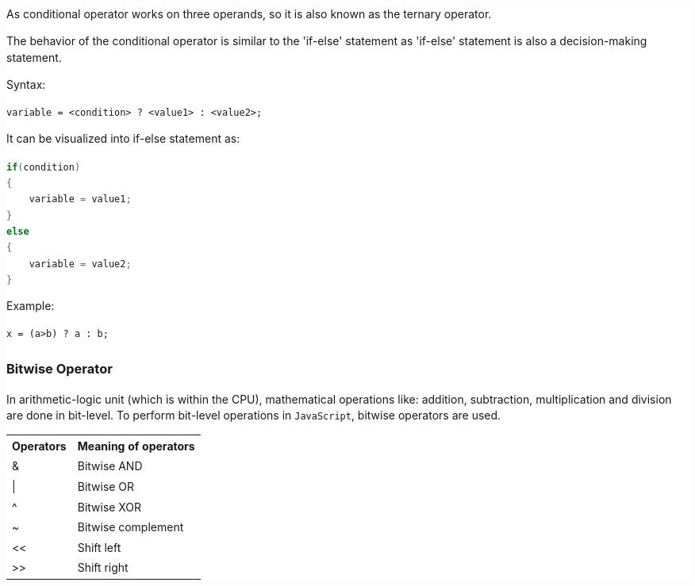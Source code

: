 As conditional operator works on three operands, so it is also known as the ternary operator.

The behavior of the conditional operator is similar to the 'if-else' statement as 'if-else' statement is also a decision-making statement.

Syntax:
```JS
variable = <condition> ? <value1> : <value2>; 
```
It can be visualized into if-else statement as:  
```c
if(condition)
{
    variable = value1;
}
else
{
    variable = value2;
}
```
Example:

```JS
x = (a>b) ? a : b;
```
### **Bitwise Operator**
In arithmetic-logic unit (which is within the CPU), mathematical operations like: addition, subtraction, multiplication and division are done in bit-level. To perform bit-level operations in ``JavaScript``, bitwise operators are used.

<table style="width:100%">
  <tr>
    <th>Operators</th>
    <th>Meaning of operators</th>
  </tr>
  <tr>
    <td>&</td>
    <td>Bitwise AND</td>
  </tr>
  <tr>
    <td>|</td>
    <td>Bitwise OR</td>
  </tr>
   <tr>
    <td>^</td>
    <td>Bitwise XOR</td>
  </tr>
  <tr>
    <td>~</td>
    <td>Bitwise complement</td>
  </tr>
   <tr>
    <td><<</td>
    <td>Shift left</td>
  </tr>
  <tr>
    <td>>></td>
    <td>Shift right</td>
  </tr>
</table>
